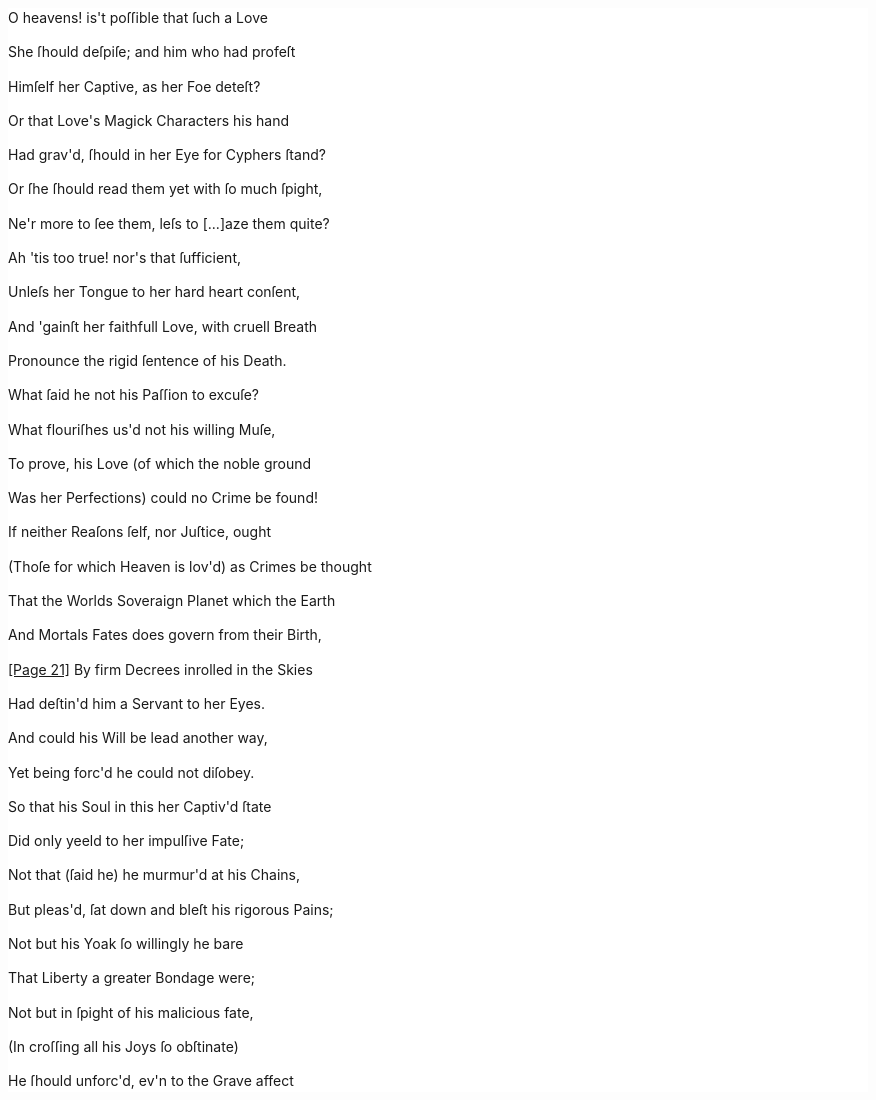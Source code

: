 O heavens! is't poſſible that ſuch a Love

She ſhould deſpiſe; and him who had profeſt

Himſelf her Captive, as her Foe deteſt?

Or that Love's Magick Characters his hand

Had grav'd, ſhould in her Eye for Cyphers ſtand?

Or ſhe ſhould read them yet with ſo much ſpight,

Ne'r more to ſee them, leſs to  [...]aze them quite?

Ah 'tis too true! nor's that ſufficient,

Unleſs her Tongue to her hard heart conſent,

And 'gainſt her faithfull Love, with cruell Breath

Pronounce the rigid ſentence of his Death.

What ſaid he not his Paſſion to excuſe?

What flouriſhes us'd not his willing Muſe,

To prove, his Love (of which the noble ground

Was her Perfections) could no Crime be found!

If neither Reaſons ſelf, nor Juſtice, ought

(Thoſe for which Heaven is lov'd) as Crimes be thought

That the Worlds Soveraign Planet which the Earth

And Mortals Fates does govern from their Birth,

[[Page 21]](http://eebo.chadwyck.com/downloadtiff?vid=99509&page=13) By firm
Decrees inrolled in the Skies

Had deſtin'd him a Servant to her Eyes.

And could his Will be lead another way,

Yet being forc'd he could not diſobey.

So that his Soul in this her Captiv'd ſtate

Did only yeeld to her impulſive Fate;

Not that (ſaid he) he murmur'd at his Chains,

But pleas'd, ſat down and bleſt his rigorous Pains;

Not but his Yoak ſo willingly he bare

That Liberty a greater Bondage were;

Not but in ſpight of his malicious fate,

(In croſſing all his Joys ſo obſtinate)

He ſhould unforc'd, ev'n to the Grave affect
